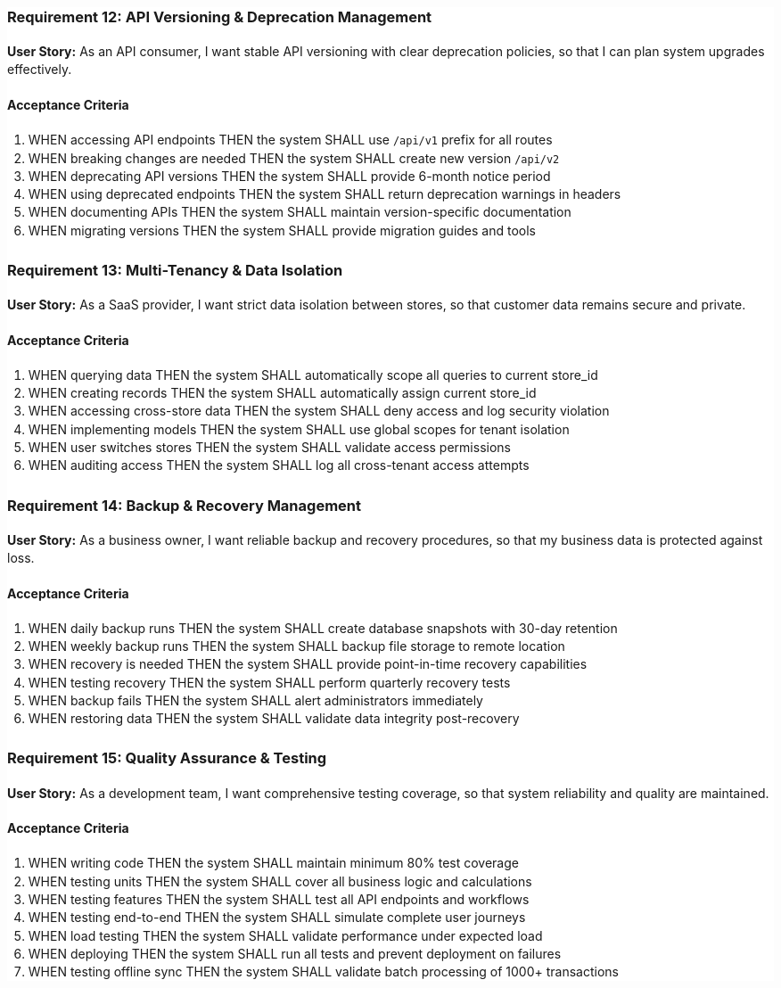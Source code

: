 ### Requirement 12: API Versioning & Deprecation Management

**User Story:** As an API consumer, I want stable API versioning with clear deprecation policies, so that I can plan system upgrades effectively.

#### Acceptance Criteria

1. WHEN accessing API endpoints THEN the system SHALL use `/api/v1` prefix for all routes
2. WHEN breaking changes are needed THEN the system SHALL create new version `/api/v2`
3. WHEN deprecating API versions THEN the system SHALL provide 6-month notice period
4. WHEN using deprecated endpoints THEN the system SHALL return deprecation warnings in headers
5. WHEN documenting APIs THEN the system SHALL maintain version-specific documentation
6. WHEN migrating versions THEN the system SHALL provide migration guides and tools

### Requirement 13: Multi-Tenancy & Data Isolation

**User Story:** As a SaaS provider, I want strict data isolation between stores, so that customer data remains secure and private.

#### Acceptance Criteria

1. WHEN querying data THEN the system SHALL automatically scope all queries to current store_id
2. WHEN creating records THEN the system SHALL automatically assign current store_id
3. WHEN accessing cross-store data THEN the system SHALL deny access and log security violation
4. WHEN implementing models THEN the system SHALL use global scopes for tenant isolation
5. WHEN user switches stores THEN the system SHALL validate access permissions
6. WHEN auditing access THEN the system SHALL log all cross-tenant access attempts

### Requirement 14: Backup & Recovery Management

**User Story:** As a business owner, I want reliable backup and recovery procedures, so that my business data is protected against loss.

#### Acceptance Criteria

1. WHEN daily backup runs THEN the system SHALL create database snapshots with 30-day retention
2. WHEN weekly backup runs THEN the system SHALL backup file storage to remote location
3. WHEN recovery is needed THEN the system SHALL provide point-in-time recovery capabilities
4. WHEN testing recovery THEN the system SHALL perform quarterly recovery tests
5. WHEN backup fails THEN the system SHALL alert administrators immediately
6. WHEN restoring data THEN the system SHALL validate data integrity post-recovery

### Requirement 15: Quality Assurance & Testing

**User Story:** As a development team, I want comprehensive testing coverage, so that system reliability and quality are maintained.

#### Acceptance Criteria

1. WHEN writing code THEN the system SHALL maintain minimum 80% test coverage
2. WHEN testing units THEN the system SHALL cover all business logic and calculations
3. WHEN testing features THEN the system SHALL test all API endpoints and workflows
4. WHEN testing end-to-end THEN the system SHALL simulate complete user journeys
5. WHEN load testing THEN the system SHALL validate performance under expected load
6. WHEN deploying THEN the system SHALL run all tests and prevent deployment on failures
7. WHEN testing offline sync THEN the system SHALL validate batch processing of 1000+ transactions
